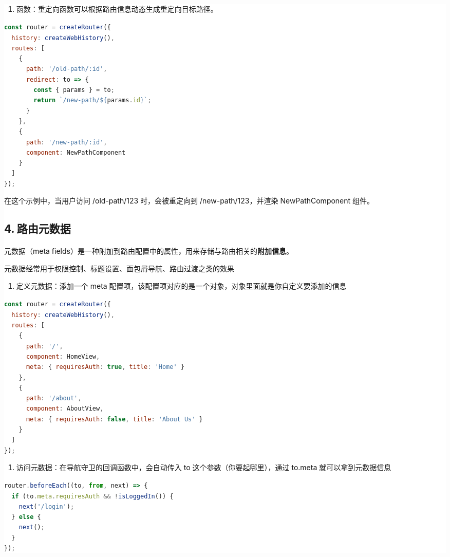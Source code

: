 1. 函数：重定向函数可以根据路由信息动态生成重定向目标路径。

```javascript
const router = createRouter({
  history: createWebHistory(),
  routes: [
    {
      path: '/old-path/:id',
      redirect: to => {
        const { params } = to;
        return `/new-path/${params.id}`;
      }
    },
    {
      path: '/new-path/:id',
      component: NewPathComponent
    }
  ]
});
```

在这个示例中，当用户访问 /old-path/123 时，会被重定向到 /new-path/123，并渲染 NewPathComponent 组件。

## 4. 路由元数据

元数据（meta fields）是一种附加到路由配置中的属性，用来存储与路由相关的**附加信息**。

元数据经常用于权限控制、标题设置、面包屑导航、路由过渡之类的效果

1. 定义元数据：添加一个 meta 配置项，该配置项对应的是一个对象，对象里面就是你自定义要添加的信息

```javascript
const router = createRouter({
  history: createWebHistory(),
  routes: [
    {
      path: '/',
      component: HomeView,
      meta: { requiresAuth: true, title: 'Home' }
    },
    {
      path: '/about',
      component: AboutView,
      meta: { requiresAuth: false, title: 'About Us' }
    }
  ]
});
```

1. 访问元数据：在导航守卫的回调函数中，会自动传入 to 这个参数（你要起哪里），通过 to.meta 就可以拿到元数据信息

```javascript
router.beforeEach((to, from, next) => {
  if (to.meta.requiresAuth && !isLoggedIn()) {
    next('/login');
  } else {
    next();
  }
});
```
